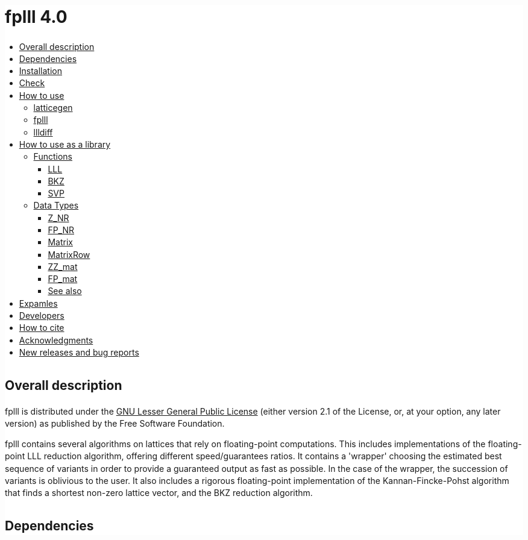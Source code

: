 # fplll 4.0 #

* [Overall description](#overall_description)
* [Dependencies](#dependencies)
* [Installation](#installation)
* [Check](#check)
* [How to use](#how_to_use)
	* [latticegen](#latticegen)
	* [fplll](#fplll)
	* [llldiff](#llldiff)
* [How to use as a library](#how_to_use_as_a_library)
	* [Functions](#functions)
		* [LLL](#lll)
		* [BKZ](#bkz)
		* [SVP](#svp)
	* [Data Types](#data_types)
		* [Z\_NR](#z_nr)
		* [FP\_NR](#fp_nr)
		* [Matrix](#matrix)
		* [MatrixRow](#matrix_row)
		* [ZZ\_mat](#zz_mat)
		* [FP\_mat](#fp_mat)
		* [See also](#see_also)
* [Expamles](#examples)
* [Developers](#developers)
* [How to cite](#how_to_cite)
* [Acknowledgments](#acknowledgments)
* [New releases and bug reports](#new_releases_and_bug_reports)

<a name="overall_description"></a>
## Overall description ##

fplll is distributed under the <a href="COPYING">GNU Lesser General
Public License</a> (either version 2.1 of the License, or, at your option, any later version)
as published by the Free Software Foundation.

fplll contains several algorithms on lattices that rely on
floating-point computations. This includes implementations of the
floating-point LLL reduction algorithm, offering different
speed/guarantees ratios. It contains a 'wrapper' choosing the
estimated best sequence of variants in order to provide a guaranteed
output as fast as possible. In the case of the wrapper, the
succession of variants is oblivious to the user. It also includes
a rigorous floating-point implementation of the Kannan-Fincke-Pohst
algorithm that finds a shortest non-zero lattice vector, and the
BKZ reduction algorithm.

<a name="dependencies"></a>
## Dependencies ##

